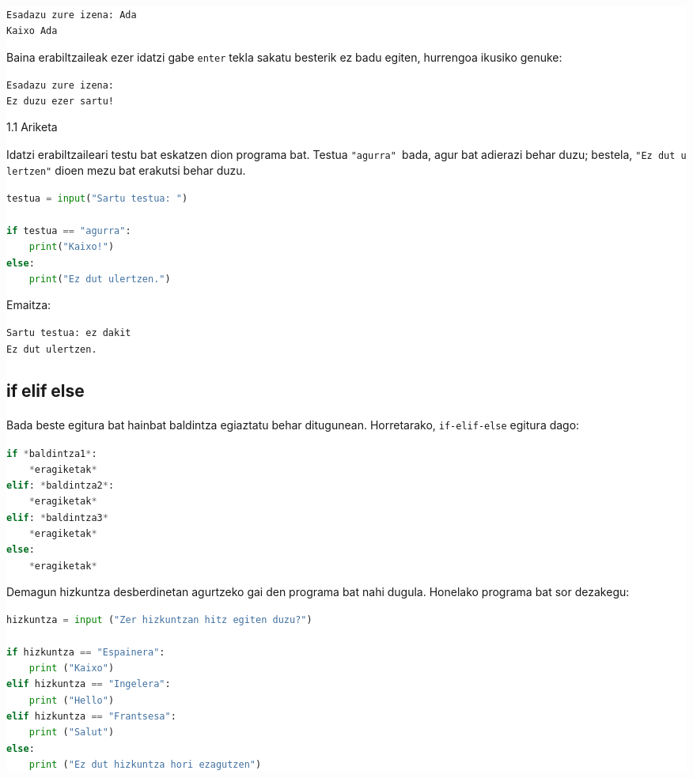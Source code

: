 ```console
Esadazu zure izena: Ada
Kaixo Ada
```

Baina erabiltzaileak ezer idatzi gabe `enter` tekla sakatu besterik ez badu egiten, hurrengoa ikusiko genuke:

```console
Esadazu zure izena:
Ez duzu ezer sartu!
```

1.1 Ariketa

Idatzi erabiltzaileari testu bat eskatzen dion programa bat. Testua `"agurra" `bada, agur bat adierazi behar duzu; bestela, `"Ez dut ulertzen"` dioen mezu bat erakutsi behar duzu.

```python
testua = input("Sartu testua: ")

if testua == "agurra":
    print("Kaixo!")
else:
    print("Ez dut ulertzen.")
```

Emaitza:

```console
Sartu testua: ez dakit
Ez dut ulertzen.
```

## if elif else

Bada beste egitura bat hainbat baldintza egiaztatu behar ditugunean. Horretarako, `if-elif-else` egitura dago:

```python
if *baldintza1*:
    *eragiketak*
elif: *baldintza2*:
    *eragiketak*
elif: *baldintza3*
    *eragiketak*
else:
    *eragiketak*
```

Demagun hizkuntza desberdinetan agurtzeko gai den programa bat nahi dugula. Honelako programa bat sor dezakegu:

```python
hizkuntza = input ("Zer hizkuntzan hitz egiten duzu?")

if hizkuntza == "Espainera":
    print ("Kaixo")
elif hizkuntza == "Ingelera":
    print ("Hello")
elif hizkuntza == "Frantsesa":
    print ("Salut")
else:
    print ("Ez dut hizkuntza hori ezagutzen")
```

